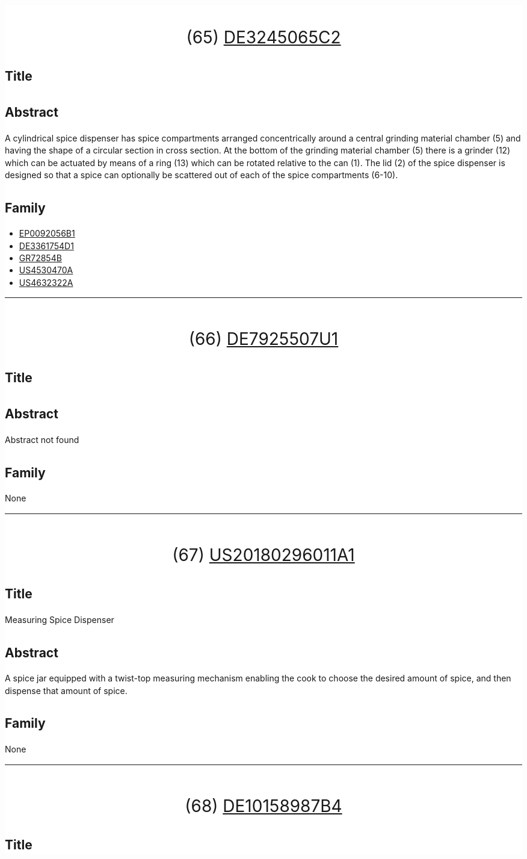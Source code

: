 <br><div align="center" style="font-size:28px">(65) <a href="https://patents.google.com/patent/DE3245065C2/en">DE3245065C2</a></div>
## Title

## Abstract
A cylindrical spice dispenser has spice compartments arranged concentrically around a central grinding material chamber (5) and having the shape of a circular section in cross section. At the bottom of the grinding material chamber (5) there is a grinder (12) which can be actuated by means of a ring (13) which can be rotated relative to the can (1). The lid (2) of the spice dispenser is designed so that a spice can optionally be scattered out of each of the spice compartments (6-10).
## Family
* [EP0092056B1](https://patents.google.com/patent/EP0092056B1/en)
* [DE3361754D1](https://patents.google.com/patent/DE3361754D1/en)
* [GR72854B](https://patents.google.com/patent/GR72854B/el)
* [US4530470A](https://patents.google.com/patent/US4530470A/en)
* [US4632322A](https://patents.google.com/patent/US4632322A/en)

---
<br><div align="center" style="font-size:28px">(66) <a href="https://patents.google.com/patent/DE7925507U1/en">DE7925507U1</a></div>
## Title

## Abstract
Abstract not found
## Family
None

---
<br><div align="center" style="font-size:28px">(67) <a href="https://patents.google.com/patent/US20180296011A1/en">US20180296011A1</a></div>
## Title
Measuring Spice Dispenser
## Abstract
A spice jar equipped with a twist-top measuring mechanism enabling the cook to choose the desired amount of spice, and then dispense that amount of spice.
## Family
None

---
<br><div align="center" style="font-size:28px">(68) <a href="https://patents.google.com/patent/DE10158987B4/en">DE10158987B4</a></div>
## Title

